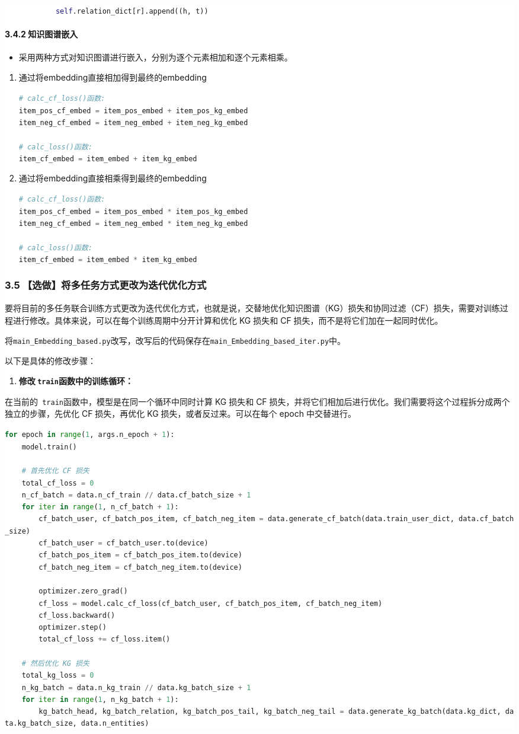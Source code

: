 ```python
            self.relation_dict[r].append((h, t))
```

#### 3.4.2  知识图谱嵌入
- 采用两种方式对知识图谱进行嵌入，分别为逐个元素相加和逐个元素相乘。

1. 通过将embedding直接相加得到最终的embedding

   ```python
   # calc_cf_loss()函数:
   item_pos_cf_embed = item_pos_embed + item_pos_kg_embed
   item_neg_cf_embed = item_neg_embed + item_neg_kg_embed
   
   # calc_loss()函数:
   item_cf_embed = item_embed + item_kg_embed
   ```

2. 通过将embedding直接相乘得到最终的embedding

   ```python
   # calc_cf_loss()函数:
   item_pos_cf_embed = item_pos_embed * item_pos_kg_embed
   item_neg_cf_embed = item_neg_embed * item_neg_kg_embed
   
   # calc_loss()函数:
   item_cf_embed = item_embed * item_kg_embed
   ```

### 3.5 【选做】将多任务方式更改为迭代优化方式

要将目前的多任务联合训练方式更改为迭代优化方式，也就是说，交替地优化知识图谱（KG）损失和协同过滤（CF）损失，需要对训练过程进行修改。具体来说，可以在每个训练周期中分开计算和优化 KG 损失和 CF 损失，而不是将它们加在一起同时优化。

将`main_Embedding_based.py`改写，改写后的代码保存在`main_Embedding_based_iter.py`中。

以下是具体的修改步骤：

1. **修改 `train`函数中的训练循环：**

 在当前的` train`函数中，模型是在同一个循环中同时计算 KG 损失和 CF 损失，并将它们相加后进行优化。我们需要将这个过程拆分成两个独立的步骤，先优化 CF 损失，再优化 KG 损失，或者反过来。可以在每个 epoch 中交替进行。

   ```python
   for epoch in range(1, args.n_epoch + 1):
       model.train()

       # 首先优化 CF 损失
       total_cf_loss = 0
       n_cf_batch = data.n_cf_train // data.cf_batch_size + 1
       for iter in range(1, n_cf_batch + 1):
           cf_batch_user, cf_batch_pos_item, cf_batch_neg_item = data.generate_cf_batch(data.train_user_dict, data.cf_batch_size)
           cf_batch_user = cf_batch_user.to(device)
           cf_batch_pos_item = cf_batch_pos_item.to(device)
           cf_batch_neg_item = cf_batch_neg_item.to(device)

           optimizer.zero_grad()
           cf_loss = model.calc_cf_loss(cf_batch_user, cf_batch_pos_item, cf_batch_neg_item)
           cf_loss.backward()
           optimizer.step()
           total_cf_loss += cf_loss.item()

       # 然后优化 KG 损失
       total_kg_loss = 0
       n_kg_batch = data.n_kg_train // data.kg_batch_size + 1
       for iter in range(1, n_kg_batch + 1):
           kg_batch_head, kg_batch_relation, kg_batch_pos_tail, kg_batch_neg_tail = data.generate_kg_batch(data.kg_dict, data.kg_batch_size, data.n_entities)
   ```